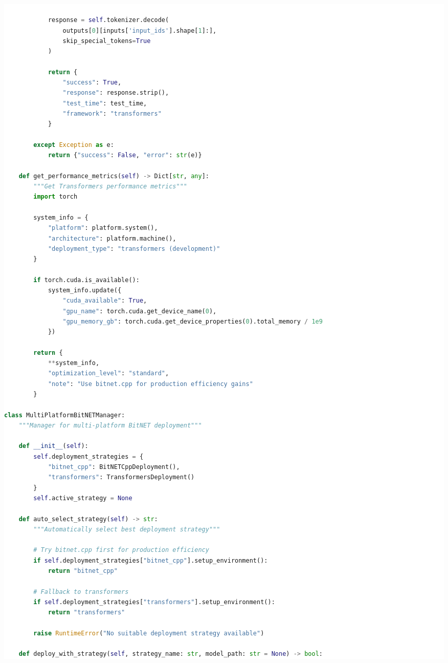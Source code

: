 ```python
            
            response = self.tokenizer.decode(
                outputs[0][inputs['input_ids'].shape[1]:],
                skip_special_tokens=True
            )
            
            return {
                "success": True,
                "response": response.strip(),
                "test_time": test_time,
                "framework": "transformers"
            }
            
        except Exception as e:
            return {"success": False, "error": str(e)}
    
    def get_performance_metrics(self) -> Dict[str, any]:
        """Get Transformers performance metrics"""
        import torch
        
        system_info = {
            "platform": platform.system(),
            "architecture": platform.machine(),
            "deployment_type": "transformers (development)"
        }
        
        if torch.cuda.is_available():
            system_info.update({
                "cuda_available": True,
                "gpu_name": torch.cuda.get_device_name(0),
                "gpu_memory_gb": torch.cuda.get_device_properties(0).total_memory / 1e9
            })
        
        return {
            **system_info,
            "optimization_level": "standard",
            "note": "Use bitnet.cpp for production efficiency gains"
        }

class MultiPlatformBitNETManager:
    """Manager for multi-platform BitNET deployment"""
    
    def __init__(self):
        self.deployment_strategies = {
            "bitnet_cpp": BitNETCppDeployment(),
            "transformers": TransformersDeployment()
        }
        self.active_strategy = None
    
    def auto_select_strategy(self) -> str:
        """Automatically select best deployment strategy"""
        
        # Try bitnet.cpp first for production efficiency
        if self.deployment_strategies["bitnet_cpp"].setup_environment():
            return "bitnet_cpp"
        
        # Fallback to transformers
        if self.deployment_strategies["transformers"].setup_environment():
            return "transformers"
        
        raise RuntimeError("No suitable deployment strategy available")
    
    def deploy_with_strategy(self, strategy_name: str, model_path: str = None) -> bool:
```
